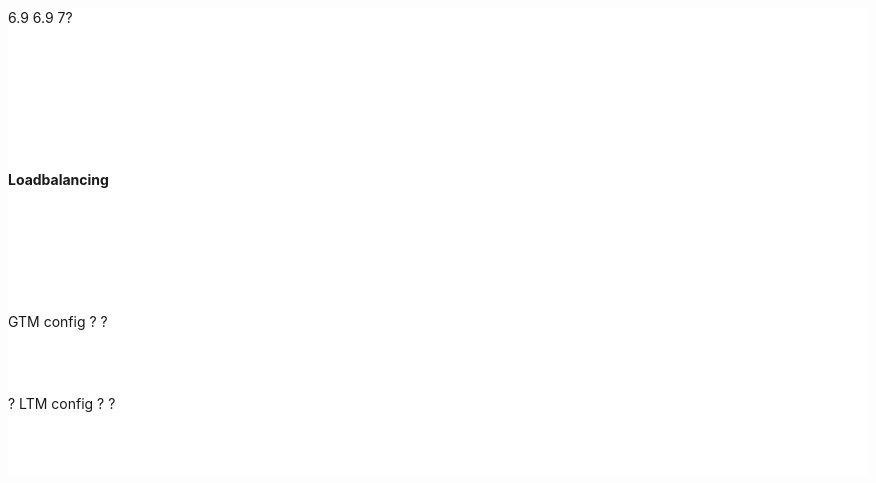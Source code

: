 <td>6.9</td>
<td>6.9</td>
<td>7?</td>
</tr>
<tr class="even">
<td><br />
</td>
<td><br />
</td>
<td><br />
</td>
<td><br />
</td>
<td><br />
</td>
<td><br />
</td>
<td><br />
</td>
<td><br />
</td>
</tr>
<tr class="odd">
<td><strong>Loadbalancing</strong></td>
<td><br />
</td>
<td><br />
</td>
<td><br />
</td>
<td><br />
</td>
<td><br />
</td>
<td><br />
</td>
<td><br />
</td>
</tr>
<tr class="even">
<td>GTM config</td>
<td>?</td>
<td>?</td>
<td><br />
</td>
<td><br />
</td>
<td><br />
</td>
<td><br />
</td>
<td>?</td>
</tr>
<tr class="odd">
<td>LTM config</td>
<td>?</td>
<td>?</td>
<td><br />
</td>
<td><br />
</td>
<td><br />
</td>
<td><br />